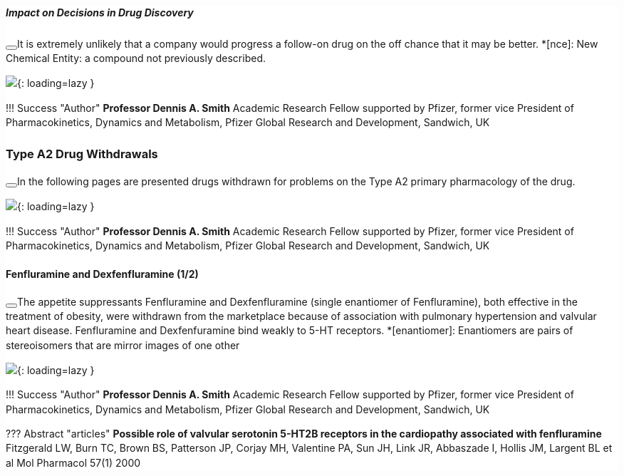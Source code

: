     
##### Impact on Decisions in Drug Discovery

<button  class='playb' onclick='playAudio(this)' data-mp3-name='adme-case-studies/impact-on-decisions-drug-discovery-7fa8219a'><i class='fa fa-play' aria-hidden='true'></i></button>It is extremely unlikely that a company would progress a follow-on drug on the off chance that it may be better.
*[nce]: New Chemical Entity: a compound not previously described.


![](https://media.drugdesign.org/course/adme-case-studies/smith2_lesson3_a1.png){: loading=lazy }

!!! Success "Author"
    **Professor Dennis A. Smith** 
    Academic Research Fellow supported by Pfizer, former vice President of Pharmacokinetics, Dynamics and Metabolism, Pfizer Global Research and Development, Sandwich, UK 
     
    
### Type A2 Drug Withdrawals

<button  class='playb' onclick='playAudio(this)' data-mp3-name='adme-case-studies/type-a2-drug-withdrawals-97d043a6'><i class='fa fa-play' aria-hidden='true'></i></button>In the following pages are presented drugs withdrawn for problems on the Type A2 primary pharmacology of the drug.


![](https://media.drugdesign.org/course/adme-case-studies/smith2_typea2.png){: loading=lazy }

!!! Success "Author"
    **Professor Dennis A. Smith** 
    Academic Research Fellow supported by Pfizer, former vice President of Pharmacokinetics, Dynamics and Metabolism, Pfizer Global Research and Development, Sandwich, UK 
     
    
#### Fenfluramine and Dexfenfluramine (1/2)

<button  class='playb' onclick='playAudio(this)' data-mp3-name='adme-case-studies/fenfluramine-dexfenfluramine-12-30a4b727'><i class='fa fa-play' aria-hidden='true'></i></button>The appetite suppressants Fenfluramine and Dexfenfluramine (single enantiomer of Fenfluramine), both effective in the treatment of obesity, were withdrawn from the marketplace because of association with pulmonary hypertension and valvular heart disease. Fenfluramine and Dexfenfuramine bind weakly to 5-HT receptors.
*[enantiomer]: Enantiomers are pairs of stereoisomers that are mirror images of one other


![](https://media.drugdesign.org/course/adme-case-studies/smith2_fenfluramine.png){: loading=lazy }

!!! Success "Author"
    **Professor Dennis A. Smith** 
    Academic Research Fellow supported by Pfizer, former vice President of Pharmacokinetics, Dynamics and Metabolism, Pfizer Global Research and Development, Sandwich, UK 
     
    

??? Abstract "articles"
    **Possible role of valvular serotonin 5-HT2B receptors in the cardiopathy associated with fenfluramine** 
    Fitzgerald LW, Burn TC, Brown BS, Patterson JP, Corjay MH, Valentine PA, Sun JH, Link JR, Abbaszade I, Hollis JM, Largent BL et al 
    Mol Pharmacol 
    57(1) 2000 
           
